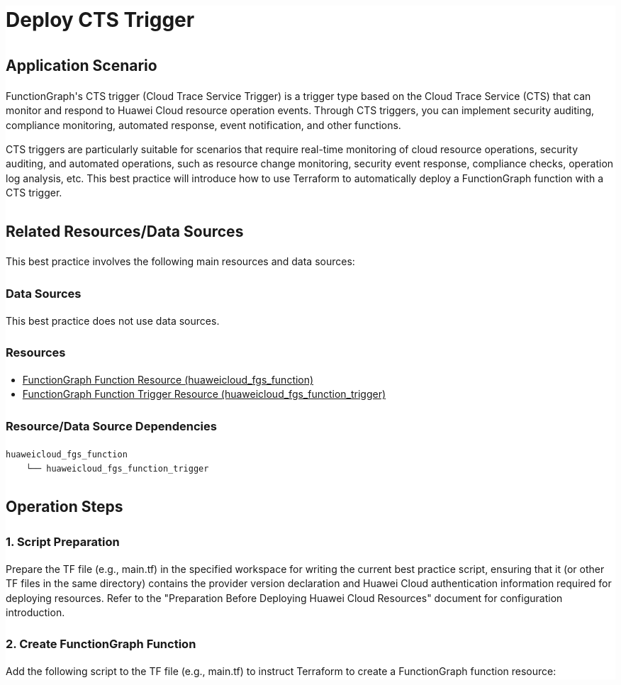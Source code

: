 # Deploy CTS Trigger

## Application Scenario

FunctionGraph's CTS trigger (Cloud Trace Service Trigger) is a trigger type based on the Cloud Trace Service (CTS) that can monitor and respond to Huawei Cloud resource operation events. Through CTS triggers, you can implement security auditing, compliance monitoring, automated response, event notification, and other functions.

CTS triggers are particularly suitable for scenarios that require real-time monitoring of cloud resource operations, security auditing, and automated operations, such as resource change monitoring, security event response, compliance checks, operation log analysis, etc. This best practice will introduce how to use Terraform to automatically deploy a FunctionGraph function with a CTS trigger.

## Related Resources/Data Sources

This best practice involves the following main resources and data sources:

### Data Sources

This best practice does not use data sources.

### Resources

- [FunctionGraph Function Resource (huaweicloud_fgs_function)](https://registry.terraform.io/providers/huaweicloud/huaweicloud/latest/docs/resources/fgs_function)
- [FunctionGraph Function Trigger Resource (huaweicloud_fgs_function_trigger)](https://registry.terraform.io/providers/huaweicloud/huaweicloud/latest/docs/resources/fgs_function_trigger)

### Resource/Data Source Dependencies

```
huaweicloud_fgs_function
    └── huaweicloud_fgs_function_trigger
```

## Operation Steps

### 1. Script Preparation

Prepare the TF file (e.g., main.tf) in the specified workspace for writing the current best practice script, ensuring that it (or other TF files in the same directory) contains the provider version declaration and Huawei Cloud authentication information required for deploying resources.
Refer to the "Preparation Before Deploying Huawei Cloud Resources" document for configuration introduction.

### 2. Create FunctionGraph Function

Add the following script to the TF file (e.g., main.tf) to instruct Terraform to create a FunctionGraph function resource:
